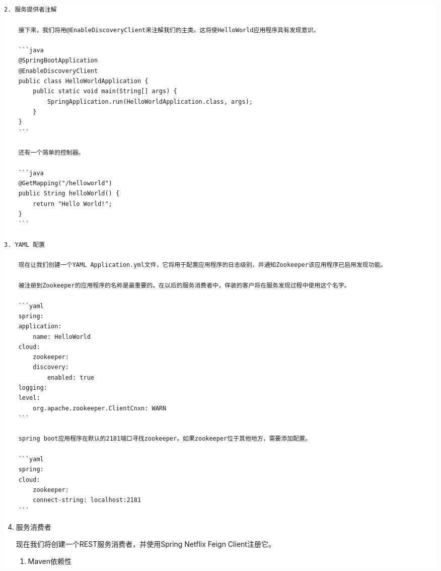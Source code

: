     2. 服务提供者注解

        接下来，我们将用@EnableDiscoveryClient来注解我们的主类。这将使HelloWorld应用程序具有发现意识。

        ```java
        @SpringBootApplication
        @EnableDiscoveryClient
        public class HelloWorldApplication {
            public static void main(String[] args) {
                SpringApplication.run(HelloWorldApplication.class, args);
            }
        }
        ```

        还有一个简单的控制器。

        ```java
        @GetMapping("/helloworld")
        public String helloWorld() {
            return "Hello World!";
        }
        ```

    3. YAML 配置

        现在让我们创建一个YAML Application.yml文件，它将用于配置应用程序的日志级别，并通知Zookeeper该应用程序已启用发现功能。

        被注册到Zookeeper的应用程序的名称是最重要的。在以后的服务消费者中，佯装的客户将在服务发现过程中使用这个名字。

        ```yaml
        spring:
        application:
            name: HelloWorld
        cloud:
            zookeeper:
            discovery:
                enabled: true
        logging:
        level:
            org.apache.zookeeper.ClientCnxn: WARN
        ```

        spring boot应用程序在默认的2181端口寻找zookeeper。如果zookeeper位于其他地方，需要添加配置。

        ```yaml
        spring:
        cloud:
            zookeeper:
            connect-string: localhost:2181
        ```

4. 服务消费者

    现在我们将创建一个REST服务消费者，并使用Spring Netflix Feign Client注册它。

    1. Maven依赖性
